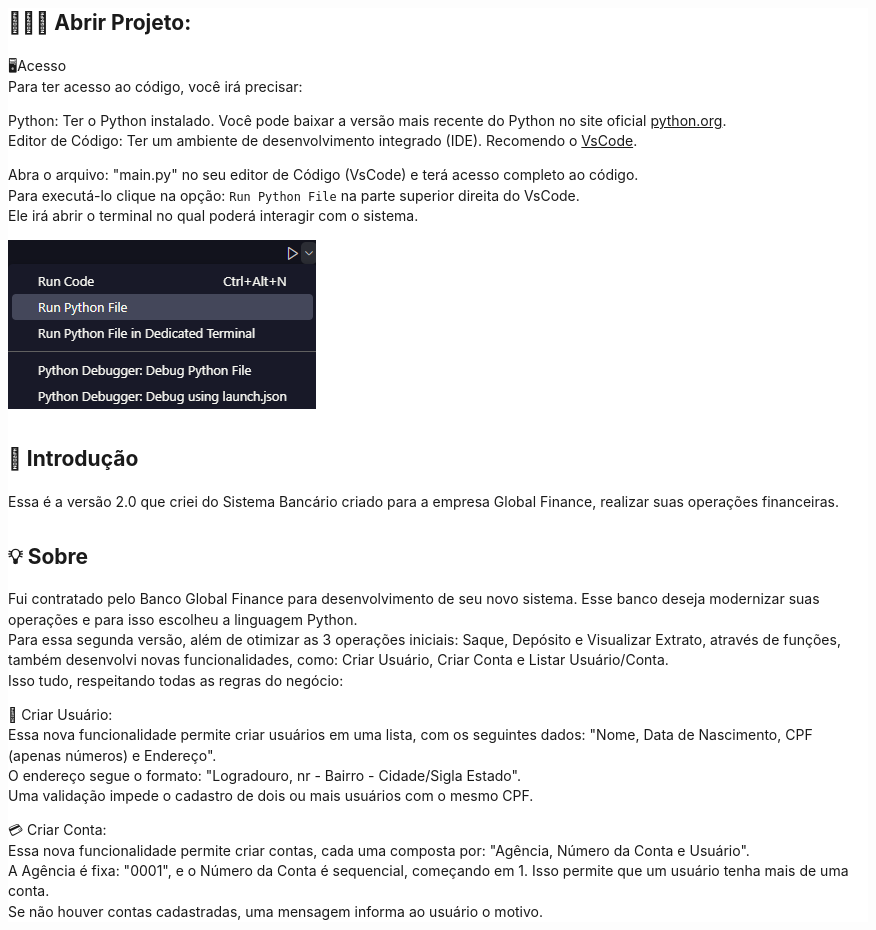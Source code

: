 </div>

## 👨🏻‍💻 Abrir Projeto:

🖥️Acesso<br>
Para ter acesso ao código, você irá precisar:

Python: Ter o Python instalado. Você pode baixar a versão mais recente do Python no site oficial [python.org](https://www.python.org/downloads/).<br>
Editor de Código: Ter um ambiente de desenvolvimento integrado (IDE). Recomendo o [VsCode](https://code.visualstudio.com/download).<br>

Abra o arquivo: "main.py" no seu editor de Código (VsCode) e terá acesso completo ao código.<br>
Para executá-lo clique na opção: `Run Python File` na parte superior direita do VsCode.<br>
Ele irá abrir o terminal no qual poderá interagir com o sistema.

<img src="./img/execute.png" alt="Imagem 1" width=auto>

## 📝 Introdução

Essa é a versão 2.0 que criei do Sistema Bancário criado para a empresa Global Finance, realizar suas operações financeiras.

## 💡 Sobre

Fui contratado pelo Banco Global Finance para desenvolvimento de seu novo sistema. Esse banco deseja modernizar suas operações e para isso escolheu a linguagem Python. <br>
Para essa segunda versão, além de otimizar as 3 operações iniciais: Saque, Depósito e Visualizar Extrato, através de funções, também desenvolvi novas funcionalidades, como: Criar Usuário, Criar Conta e Listar Usuário/Conta.<br>
Isso tudo, respeitando todas as regras do negócio:

📇 Criar Usuário:<br>
Essa nova funcionalidade permite criar usuários em uma lista, com os seguintes dados: "Nome, Data de Nascimento, CPF (apenas números) e Endereço".<br>
O endereço segue o formato: "Logradouro, nr - Bairro - Cidade/Sigla Estado".<br>
Uma validação impede o cadastro de dois ou mais usuários com o mesmo CPF.<br>

💳 Criar Conta:<br>
Essa nova funcionalidade permite criar contas, cada uma composta por: "Agência, Número da Conta e Usuário".<br>
A Agência é fixa: "0001", e o Número da Conta é sequencial, começando em 1. Isso permite que um usuário tenha mais de uma conta.<br>
Se não houver contas cadastradas, uma mensagem informa ao usuário o motivo.<br>
